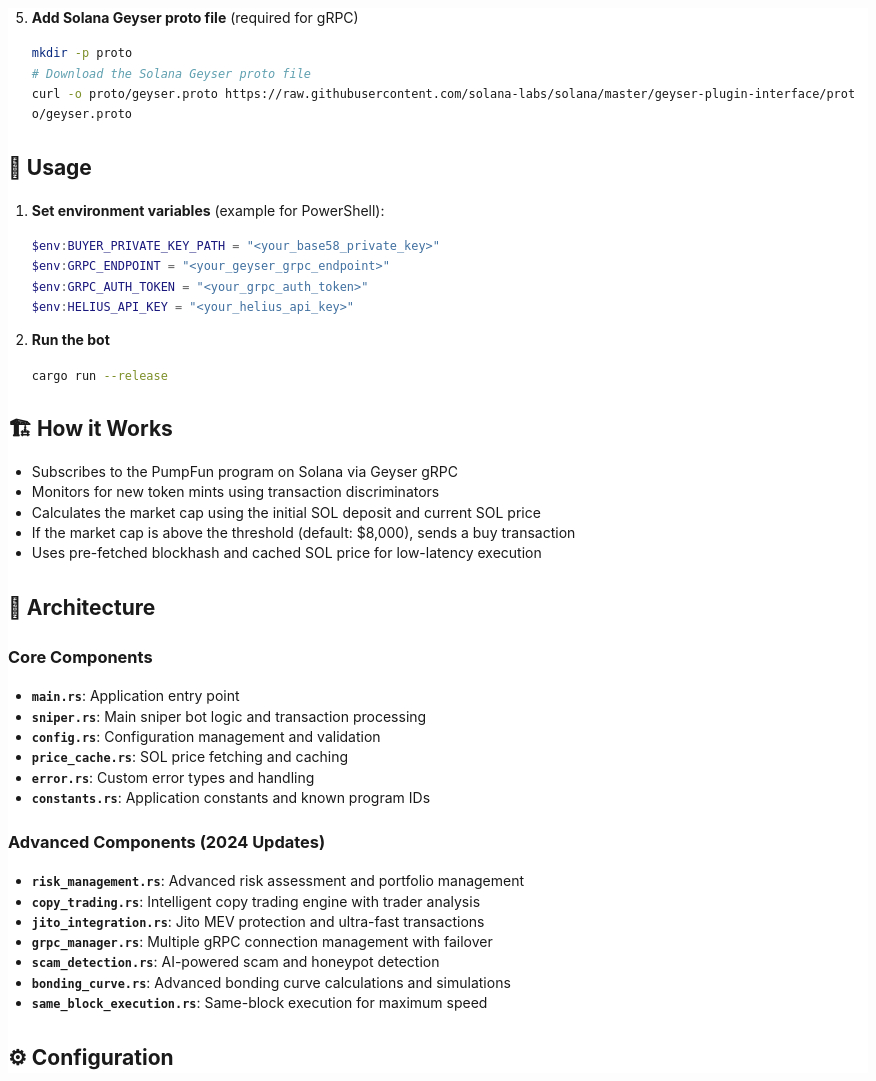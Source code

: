 5. **Add Solana Geyser proto file** (required for gRPC)
   ```sh
   mkdir -p proto
   # Download the Solana Geyser proto file
   curl -o proto/geyser.proto https://raw.githubusercontent.com/solana-labs/solana/master/geyser-plugin-interface/proto/geyser.proto
   ```

## 🎯 Usage

1. **Set environment variables** (example for PowerShell):
   ```powershell
   $env:BUYER_PRIVATE_KEY_PATH = "<your_base58_private_key>"
   $env:GRPC_ENDPOINT = "<your_geyser_grpc_endpoint>"
   $env:GRPC_AUTH_TOKEN = "<your_grpc_auth_token>"
   $env:HELIUS_API_KEY = "<your_helius_api_key>"
   ```

2. **Run the bot**
   ```sh
   cargo run --release
   ```

## 🏗️ How it Works

- Subscribes to the PumpFun program on Solana via Geyser gRPC
- Monitors for new token mints using transaction discriminators
- Calculates the market cap using the initial SOL deposit and current SOL price
- If the market cap is above the threshold (default: $8,000), sends a buy transaction
- Uses pre-fetched blockhash and cached SOL price for low-latency execution

## 🔧 Architecture

### Core Components
- **`main.rs`**: Application entry point
- **`sniper.rs`**: Main sniper bot logic and transaction processing
- **`config.rs`**: Configuration management and validation
- **`price_cache.rs`**: SOL price fetching and caching
- **`error.rs`**: Custom error types and handling
- **`constants.rs`**: Application constants and known program IDs

### Advanced Components (2024 Updates)
- **`risk_management.rs`**: Advanced risk assessment and portfolio management
- **`copy_trading.rs`**: Intelligent copy trading engine with trader analysis
- **`jito_integration.rs`**: Jito MEV protection and ultra-fast transactions
- **`grpc_manager.rs`**: Multiple gRPC connection management with failover
- **`scam_detection.rs`**: AI-powered scam and honeypot detection
- **`bonding_curve.rs`**: Advanced bonding curve calculations and simulations
- **`same_block_execution.rs`**: Same-block execution for maximum speed

## ⚙️ Configuration
